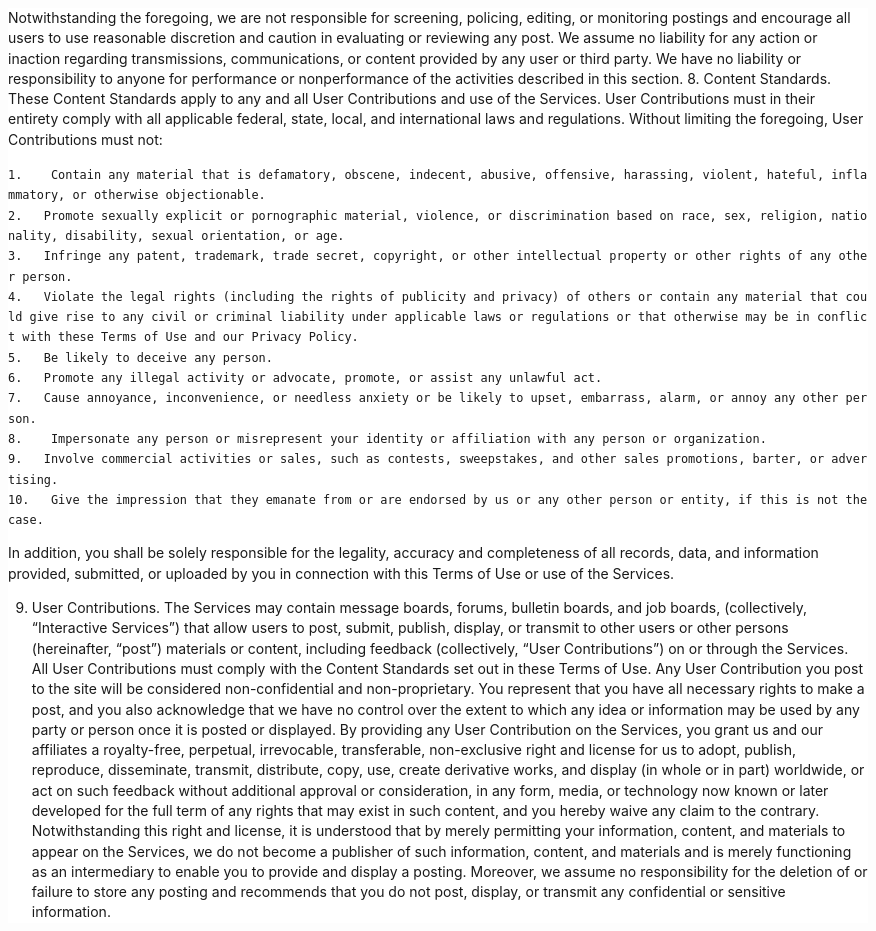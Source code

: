  Notwithstanding the foregoing, we are not responsible for screening, policing, editing, or monitoring postings and encourage all users to use reasonable discretion and caution in evaluating or reviewing any post. We assume no liability for any action or inaction regarding transmissions, communications, or content provided by any user or third party. We have no liability or responsibility to anyone for performance or nonperformance of the activities described in this section. 
8.   Content Standards. These Content Standards apply to any and all User Contributions and use of the Services. User Contributions must in their entirety comply with all applicable federal, state, local, and international laws and regulations. Without limiting the foregoing, User Contributions must not:

    1.    Contain any material that is defamatory, obscene, indecent, abusive, offensive, harassing, violent, hateful, inflammatory, or otherwise objectionable. 
    2.   Promote sexually explicit or pornographic material, violence, or discrimination based on race, sex, religion, nationality, disability, sexual orientation, or age.
    3.   Infringe any patent, trademark, trade secret, copyright, or other intellectual property or other rights of any other person.
    4.   Violate the legal rights (including the rights of publicity and privacy) of others or contain any material that could give rise to any civil or criminal liability under applicable laws or regulations or that otherwise may be in conflict with these Terms of Use and our Privacy Policy.
    5.   Be likely to deceive any person.
    6.   Promote any illegal activity or advocate, promote, or assist any unlawful act.
    7.   Cause annoyance, inconvenience, or needless anxiety or be likely to upset, embarrass, alarm, or annoy any other person.
    8.    Impersonate any person or misrepresent your identity or affiliation with any person or organization.
    9.   Involve commercial activities or sales, such as contests, sweepstakes, and other sales promotions, barter, or advertising.
    10.   Give the impression that they emanate from or are endorsed by us or any other person or entity, if this is not the case.

In addition, you shall be solely responsible for the legality, accuracy and completeness of all records, data, and information provided, submitted, or uploaded by you in connection with this Terms of Use or use of the Services.

9.   User Contributions. The Services may contain message boards, forums, bulletin boards, and job boards, (collectively, “Interactive Services”) that allow users to post, submit, publish, display, or transmit to other users or other persons (hereinafter, “post”) materials or content, including feedback (collectively, “User Contributions”) on or through the Services. All User Contributions must comply with the Content Standards set out in these Terms of Use. Any User Contribution you post to the site will be considered non-confidential and non-proprietary. You represent that you have all necessary rights to make a post, and you also acknowledge that we have no control over the extent to which any idea or information may be used by any party or person once it is posted or displayed. By providing any User Contribution on the Services, you grant us and our affiliates a royalty-free, perpetual, irrevocable, transferable, non-exclusive right and license for us to adopt, publish, reproduce, disseminate, transmit, distribute, copy, use, create derivative works, and display (in whole or in part) worldwide, or act on such feedback without additional approval or consideration, in any form, media, or technology now known or later developed for the full term of any rights that may exist in such content, and you hereby waive any claim to the contrary. Notwithstanding this right and license, it is understood that by merely permitting your information, content, and materials to appear on the Services, we do not become a publisher of such information, content, and materials and is merely functioning as an intermediary to enable you to provide and display a posting. Moreover, we assume no responsibility for the deletion of or failure to store any posting and recommends that you do not post, display, or transmit any confidential or sensitive information.
